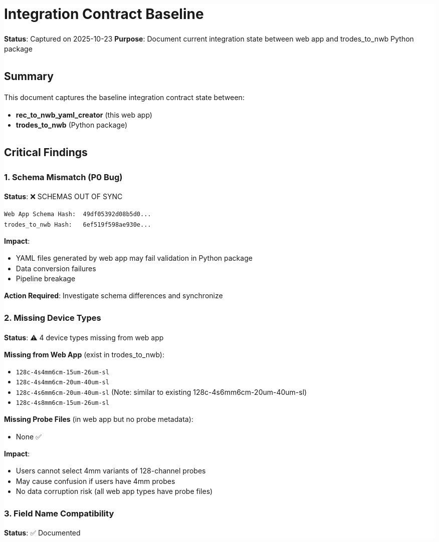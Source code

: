 # Integration Contract Baseline

**Status**: Captured on 2025-10-23
**Purpose**: Document current integration state between web app and trodes_to_nwb Python package

## Summary

This document captures the baseline integration contract state between:

- **rec_to_nwb_yaml_creator** (this web app)
- **trodes_to_nwb** (Python package)

## Critical Findings

### 1. Schema Mismatch (P0 Bug)

**Status**: ❌ SCHEMAS OUT OF SYNC

```
Web App Schema Hash:  49df05392d08b5d0...
trodes_to_nwb Hash:   6ef519f598ae930e...
```

**Impact**:

- YAML files generated by web app may fail validation in Python package
- Data conversion failures
- Pipeline breakage

**Action Required**: Investigate schema differences and synchronize

### 2. Missing Device Types

**Status**: ⚠️ 4 device types missing from web app

**Missing from Web App** (exist in trodes_to_nwb):

- `128c-4s4mm6cm-15um-26um-sl`
- `128c-4s4mm6cm-20um-40um-sl`
- `128c-4s6mm6cm-20um-40um-sl` (Note: similar to existing 128c-4s6mm6cm-20um-40um-sl)
- `128c-4s8mm6cm-15um-26um-sl`

**Missing Probe Files** (in web app but no probe metadata):

- None ✅

**Impact**:

- Users cannot select 4mm variants of 128-channel probes
- May cause confusion if users have 4mm probes
- No data corruption risk (all web app types have probe files)

### 3. Field Name Compatibility

**Status**: ✅ Documented
